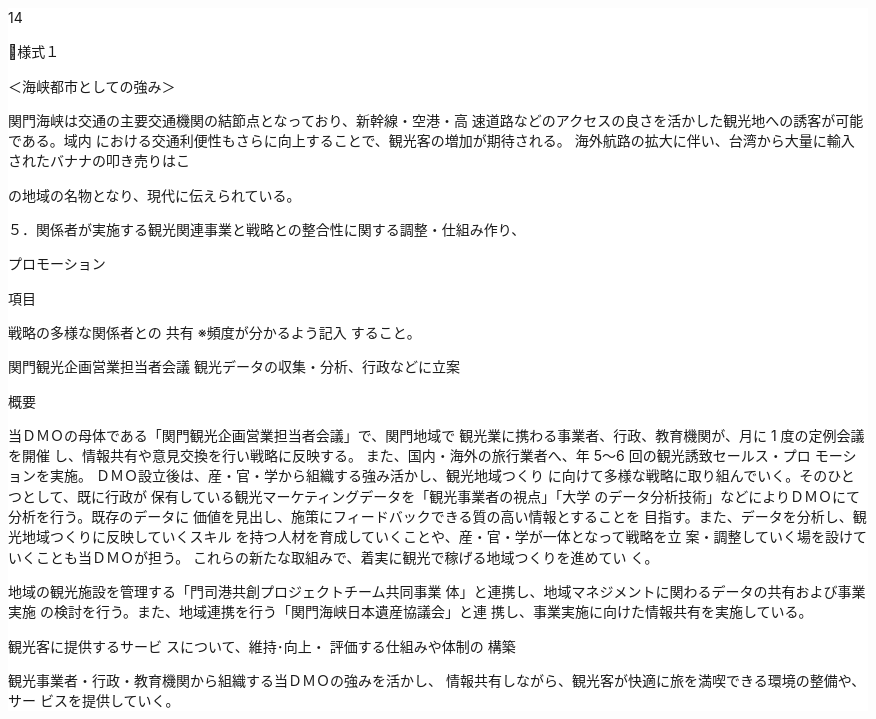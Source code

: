 14

様式１

＜海峡都市としての強み＞

関門海峡は交通の主要交通機関の結節点となっており、新幹線・空港・高
速道路などのアクセスの良さを活かした観光地への誘客が可能である。域内
における交通利便性もさらに向上することで、観光客の増加が期待される。
海外航路の拡大に伴い、台湾から大量に輸入されたバナナの叩き売りはこ

の地域の名物となり、現代に伝えられている。

５．関係者が実施する観光関連事業と戦略との整合性に関する調整・仕組み作り、

プロモーション

項目

戦略の多様な関係者との
共有
※頻度が分かるよう記入
すること。

関門観光企画営業担当者会議
観光データの収集・分析、行政などに立案

概要

当ＤＭＯの母体である「関門観光企画営業担当者会議」で、関門地域で
観光業に携わる事業者、行政、教育機関が、月に 1 度の定例会議を開催
し、情報共有や意見交換を行い戦略に反映する。
また、国内・海外の旅行業者へ、年 5〜6 回の観光誘致セールス・プロ
モーションを実施。
ＤＭＯ設立後は、産・官・学から組織する強み活かし、観光地域つくり
に向けて多様な戦略に取り組んでいく。そのひとつとして、既に行政が
保有している観光マーケティングデータを「観光事業者の視点」「大学
のデータ分析技術」などによりＤＭＯにて分析を行う。既存のデータに
価値を見出し、施策にフィードバックできる質の高い情報とすることを
目指す。また、データを分析し、観光地域つくりに反映していくスキル
を持つ人材を育成していくことや、産・官・学が一体となって戦略を立
案・調整していく場を設けていくことも当ＤＭＯが担う。
これらの新たな取組みで、着実に観光で稼げる地域つくりを進めてい
く。

地域の観光施設を管理する「門司港共創プロジェクトチーム共同事業
体」と連携し、地域マネジメントに関わるデータの共有および事業実施
の検討を行う。また、地域連携を行う「関門海峡日本遺産協議会」と連
携し、事業実施に向けた情報共有を実施している。

観光客に提供するサービ
スについて、維持･向上・
評価する仕組みや体制の
構築

観光事業者・行政・教育機関から組織する当ＤＭＯの強みを活かし、
情報共有しながら、観光客が快適に旅を満喫できる環境の整備や、サー
ビスを提供していく。
